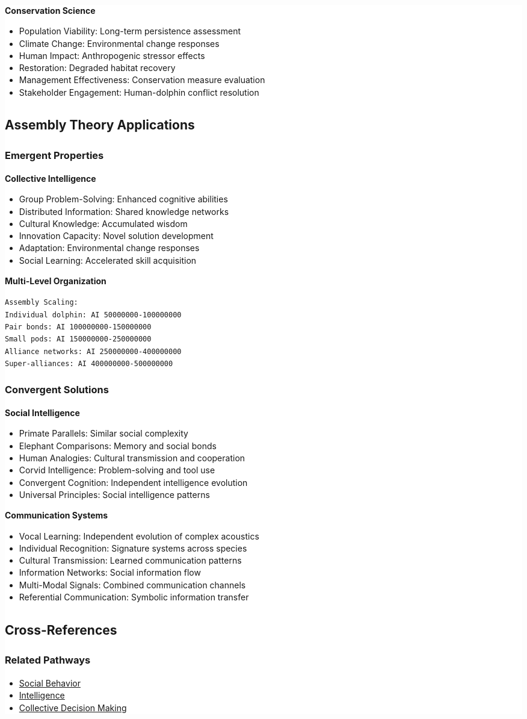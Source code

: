 **Conservation Science**
- Population Viability: Long-term persistence assessment
- Climate Change: Environmental change responses
- Human Impact: Anthropogenic stressor effects
- Restoration: Degraded habitat recovery
- Management Effectiveness: Conservation measure evaluation
- Stakeholder Engagement: Human-dolphin conflict resolution

## Assembly Theory Applications

### Emergent Properties

**Collective Intelligence**
- Group Problem-Solving: Enhanced cognitive abilities
- Distributed Information: Shared knowledge networks
- Cultural Knowledge: Accumulated wisdom
- Innovation Capacity: Novel solution development
- Adaptation: Environmental change responses
- Social Learning: Accelerated skill acquisition

**Multi-Level Organization**
```
Assembly Scaling:
Individual dolphin: AI 50000000-100000000
Pair bonds: AI 100000000-150000000
Small pods: AI 150000000-250000000
Alliance networks: AI 250000000-400000000
Super-alliances: AI 400000000-500000000
```

### Convergent Solutions

**Social Intelligence**
- Primate Parallels: Similar social complexity
- Elephant Comparisons: Memory and social bonds
- Human Analogies: Cultural transmission and cooperation
- Corvid Intelligence: Problem-solving and tool use
- Convergent Cognition: Independent intelligence evolution
- Universal Principles: Social intelligence patterns

**Communication Systems**
- Vocal Learning: Independent evolution of complex acoustics
- Individual Recognition: Signature systems across species
- Cultural Transmission: Learned communication patterns
- Information Networks: Social information flow
- Multi-Modal Signals: Combined communication channels
- Referential Communication: Symbolic information transfer

## Cross-References

### Related Pathways
- [Social Behavior](/pathways/convergent/social_behavior/README.md)
- [Intelligence](/pathways/convergent/intelligence/README.md)
- [Collective Decision Making](/pathways/convergent/social_behavior/collective_decision_making.md)
